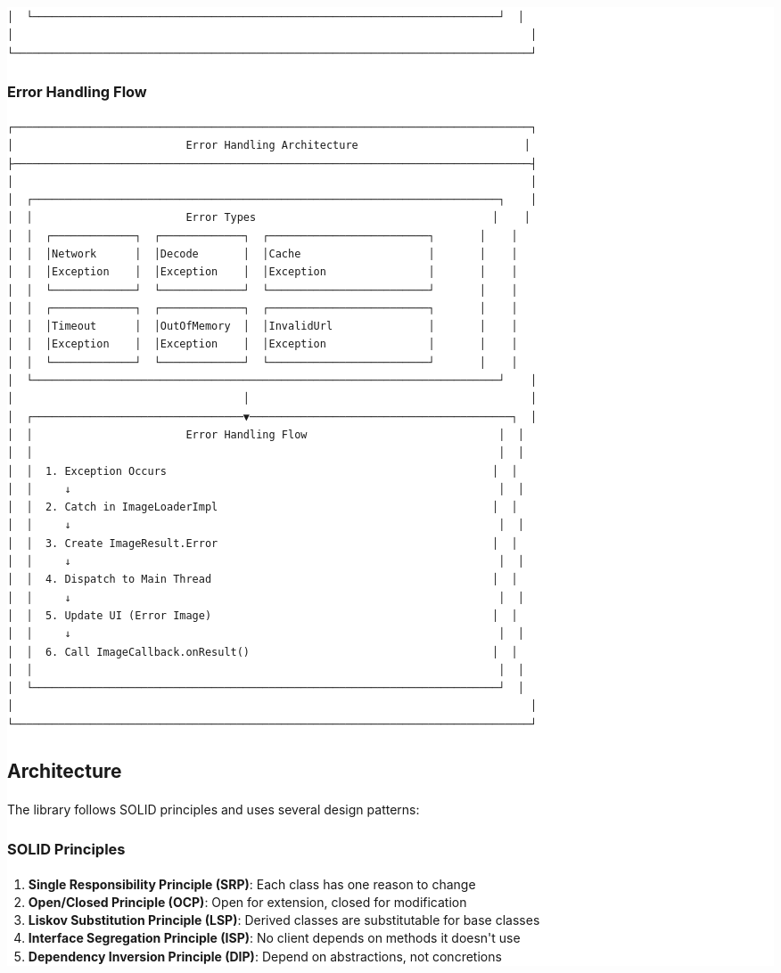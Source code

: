 ```
│  └─────────────────────────────────────────────────────────────────────────┘  │
│                                                                                 │
└─────────────────────────────────────────────────────────────────────────────────┘
```

### Error Handling Flow

```
┌─────────────────────────────────────────────────────────────────────────────────┐
│                           Error Handling Architecture                          │
├─────────────────────────────────────────────────────────────────────────────────┤
│                                                                                 │
│  ┌─────────────────────────────────────────────────────────────────────────┐    │
│  │                        Error Types                                     │    │
│  │  ┌─────────────┐  ┌─────────────┐  ┌─────────────────────────┐       │    │
│  │  │Network      │  │Decode       │  │Cache                    │       │    │
│  │  │Exception    │  │Exception    │  │Exception                │       │    │
│  │  └─────────────┘  └─────────────┘  └─────────────────────────┘       │    │
│  │  ┌─────────────┐  ┌─────────────┐  ┌─────────────────────────┐       │    │
│  │  │Timeout      │  │OutOfMemory  │  │InvalidUrl               │       │    │
│  │  │Exception    │  │Exception    │  │Exception                │       │    │
│  │  └─────────────┘  └─────────────┘  └─────────────────────────┘       │    │
│  └─────────────────────────────────────────────────────────────────────────┘    │
│                                    │                                            │
│  ┌─────────────────────────────────▼─────────────────────────────────────────┐  │
│  │                        Error Handling Flow                              │  │
│  │                                                                         │  │
│  │  1. Exception Occurs                                                   │  │
│  │     ↓                                                                   │  │
│  │  2. Catch in ImageLoaderImpl                                           │  │
│  │     ↓                                                                   │  │
│  │  3. Create ImageResult.Error                                           │  │
│  │     ↓                                                                   │  │
│  │  4. Dispatch to Main Thread                                            │  │
│  │     ↓                                                                   │  │
│  │  5. Update UI (Error Image)                                            │  │
│  │     ↓                                                                   │  │
│  │  6. Call ImageCallback.onResult()                                      │  │
│  │                                                                         │  │
│  └─────────────────────────────────────────────────────────────────────────┘  │
│                                                                                 │
└─────────────────────────────────────────────────────────────────────────────────┘
```

## Architecture

The library follows SOLID principles and uses several design patterns:

### SOLID Principles

1. **Single Responsibility Principle (SRP)**: Each class has one reason to change
2. **Open/Closed Principle (OCP)**: Open for extension, closed for modification
3. **Liskov Substitution Principle (LSP)**: Derived classes are substitutable for base classes
4. **Interface Segregation Principle (ISP)**: No client depends on methods it doesn't use
5. **Dependency Inversion Principle (DIP)**: Depend on abstractions, not concretions
